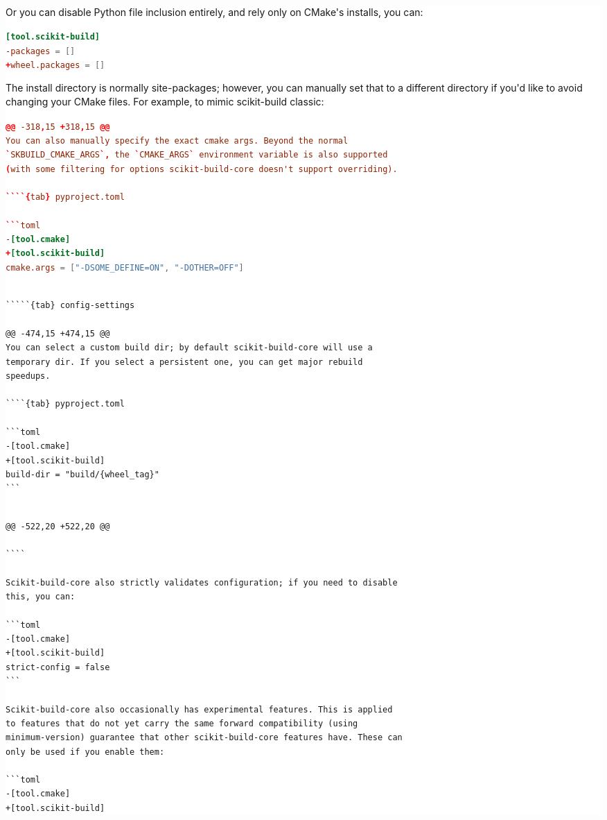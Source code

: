  Or you can disable Python file inclusion entirely, and rely only on CMake's
 installs, you can:
 
 ```toml
 [tool.scikit-build]
-packages = []
+wheel.packages = []
 ```
 
 The install directory is normally site-packages; however, you can manually set
 that to a different directory if you'd like to avoid changing your CMake files.
 For example, to mimic scikit-build classic:
 
 ```toml
@@ -318,15 +318,15 @@
 You can also manually specify the exact cmake args. Beyond the normal
 `SKBUILD_CMAKE_ARGS`, the `CMAKE_ARGS` environment variable is also supported
 (with some filtering for options scikit-build-core doesn't support overriding).
 
 ````{tab} pyproject.toml
 
 ```toml
-[tool.cmake]
+[tool.scikit-build]
 cmake.args = ["-DSOME_DEFINE=ON", "-DOTHER=OFF"]
 ```
 
 ````
 
 `````{tab} config-settings
 
@@ -474,15 +474,15 @@
 You can select a custom build dir; by default scikit-build-core will use a
 temporary dir. If you select a persistent one, you can get major rebuild
 speedups.
 
 ````{tab} pyproject.toml
 
 ```toml
-[tool.cmake]
+[tool.scikit-build]
 build-dir = "build/{wheel_tag}"
 ```
 
 ````
 
 `````{tab} config-settings
 
@@ -522,20 +522,20 @@
 
 ````
 
 Scikit-build-core also strictly validates configuration; if you need to disable
 this, you can:
 
 ```toml
-[tool.cmake]
+[tool.scikit-build]
 strict-config = false
 ```
 
 Scikit-build-core also occasionally has experimental features. This is applied
 to features that do not yet carry the same forward compatibility (using
 minimum-version) guarantee that other scikit-build-core features have. These can
 only be used if you enable them:
 
 ```toml
-[tool.cmake]
+[tool.scikit-build]
 `````
